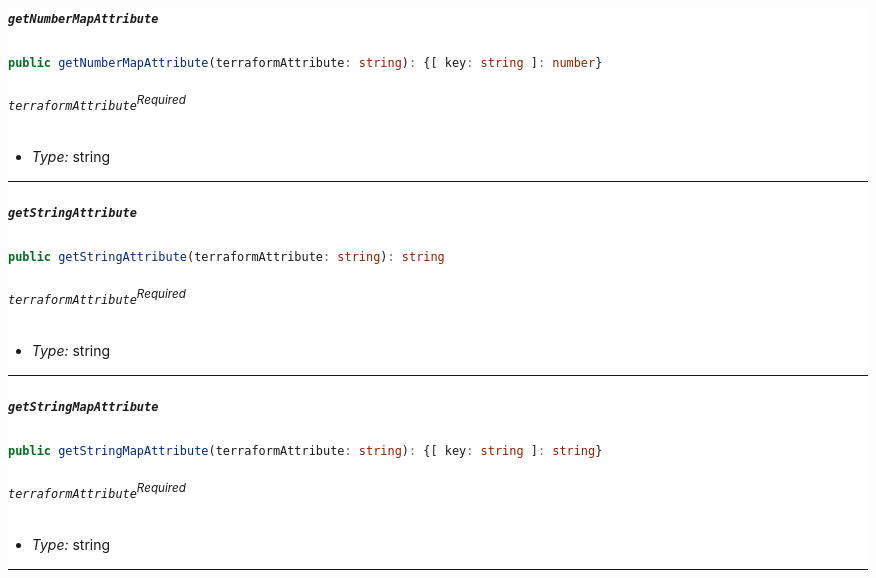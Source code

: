 ##### `getNumberMapAttribute` <a name="getNumberMapAttribute" id="rhizo-co-terraform-provider-oci.dataOciDevopsTrigger.DataOciDevopsTriggerActionsFilterExcludeOutputReference.getNumberMapAttribute"></a>

```typescript
public getNumberMapAttribute(terraformAttribute: string): {[ key: string ]: number}
```

###### `terraformAttribute`<sup>Required</sup> <a name="terraformAttribute" id="rhizo-co-terraform-provider-oci.dataOciDevopsTrigger.DataOciDevopsTriggerActionsFilterExcludeOutputReference.getNumberMapAttribute.parameter.terraformAttribute"></a>

- *Type:* string

---

##### `getStringAttribute` <a name="getStringAttribute" id="rhizo-co-terraform-provider-oci.dataOciDevopsTrigger.DataOciDevopsTriggerActionsFilterExcludeOutputReference.getStringAttribute"></a>

```typescript
public getStringAttribute(terraformAttribute: string): string
```

###### `terraformAttribute`<sup>Required</sup> <a name="terraformAttribute" id="rhizo-co-terraform-provider-oci.dataOciDevopsTrigger.DataOciDevopsTriggerActionsFilterExcludeOutputReference.getStringAttribute.parameter.terraformAttribute"></a>

- *Type:* string

---

##### `getStringMapAttribute` <a name="getStringMapAttribute" id="rhizo-co-terraform-provider-oci.dataOciDevopsTrigger.DataOciDevopsTriggerActionsFilterExcludeOutputReference.getStringMapAttribute"></a>

```typescript
public getStringMapAttribute(terraformAttribute: string): {[ key: string ]: string}
```

###### `terraformAttribute`<sup>Required</sup> <a name="terraformAttribute" id="rhizo-co-terraform-provider-oci.dataOciDevopsTrigger.DataOciDevopsTriggerActionsFilterExcludeOutputReference.getStringMapAttribute.parameter.terraformAttribute"></a>

- *Type:* string

---

